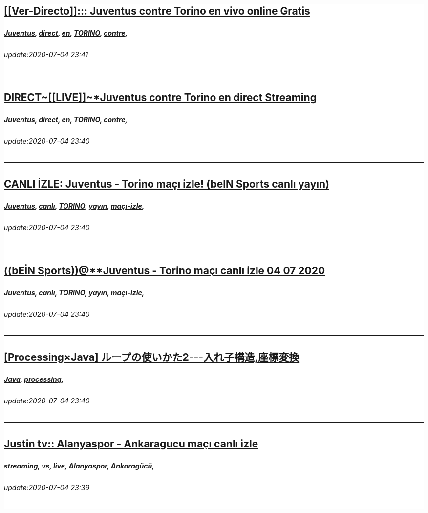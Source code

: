 ## [[[Ver-Directo]]::: Juventus contre Torino en vivo online Gratis](https://qiita.com/Juventus-vs-Torino_Live/items/b695ac94fbd3fd3f3a92)
##### [Juventus](https://qiita.com/tags/Juventus), [direct](https://qiita.com/tags/direct), [en](https://qiita.com/tags/en), [TORINO](https://qiita.com/tags/TORINO), [contre](https://qiita.com/tags/contre), 
###### update:2020-07-04 23:41
---
## [DIRECT~[[LIVE]]~*Juventus contre Torino en direct Streaming](https://qiita.com/Juventus-vs-Torino_Live/items/e559f5a34e775665aae5)
##### [Juventus](https://qiita.com/tags/Juventus), [direct](https://qiita.com/tags/direct), [en](https://qiita.com/tags/en), [TORINO](https://qiita.com/tags/TORINO), [contre](https://qiita.com/tags/contre), 
###### update:2020-07-04 23:40
---
## [CANLI İZLE: Juventus - Torino maçı izle! (beIN Sports canlı yayın)](https://qiita.com/Juventus-vs-Torino_Live/items/66fb1af9fe3fd5d1d9a2)
##### [Juventus](https://qiita.com/tags/Juventus), [canlı](https://qiita.com/tags/canlı), [TORINO](https://qiita.com/tags/TORINO), [yayın](https://qiita.com/tags/yayın), [maçı-izle](https://qiita.com/tags/maçı-izle), 
###### update:2020-07-04 23:40
---
## [((bEİN Sports))@**Juventus - Torino maçı canlı izle 04 07 2020](https://qiita.com/Juventus-vs-Torino_Live/items/614cf2dbdccafef1e79a)
##### [Juventus](https://qiita.com/tags/Juventus), [canlı](https://qiita.com/tags/canlı), [TORINO](https://qiita.com/tags/TORINO), [yayın](https://qiita.com/tags/yayın), [maçı-izle](https://qiita.com/tags/maçı-izle), 
###### update:2020-07-04 23:40
---
## [[Processing×Java]   ループの使いかた2---入れ子構造,座標変換](https://qiita.com/masterkeaton12/items/87bf33b5f1854dfaaa0d)
##### [Java](https://qiita.com/tags/Java), [processing](https://qiita.com/tags/processing), 
###### update:2020-07-04 23:40
---
## [Justin tv:: Alanyaspor - Ankaragucu maçı canlı izle](https://qiita.com/Turkish-Super-Lig-Live/items/c32aedb26d15dbf90b2c)
##### [streaming](https://qiita.com/tags/streaming), [vs](https://qiita.com/tags/vs), [live](https://qiita.com/tags/live), [Alanyaspor](https://qiita.com/tags/Alanyaspor), [Ankaragücü](https://qiita.com/tags/Ankaragücü), 
###### update:2020-07-04 23:39
---